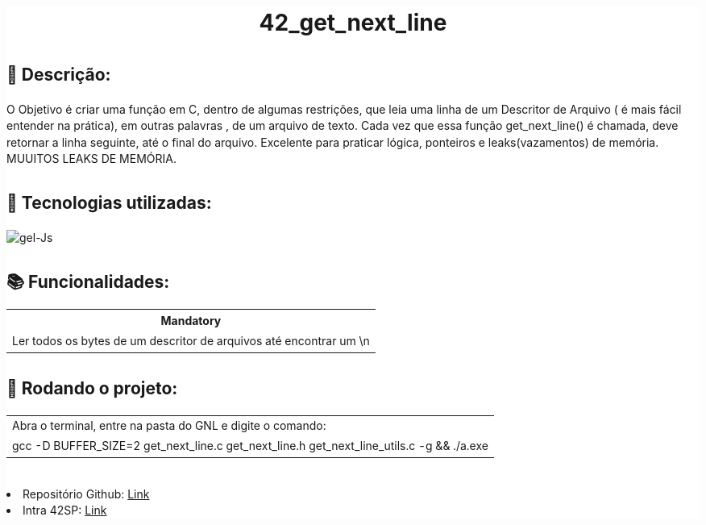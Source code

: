 

<div class="hide-on-portfolio">
<h1 align="center"> 42_get_next_line </h1>

## :memo: Descrição:
O Objetivo é criar uma função em C, dentro de algumas restrições, que leia uma linha de um Descritor de Arquivo ( é mais fácil entender na prática), em outras palavras , de um arquivo de texto. Cada vez que essa função get_next_line() é chamada, deve retornar a linha seguinte, até o final do arquivo. Excelente para praticar lógica, ponteiros e leaks(vazamentos) de memória. MUUITOS LEAKS DE MEMÓRIA.
</div>

<div class="col-12">

## :wrench: Tecnologias utilizadas:<br>
<div style="display: inline_block">
    <img align="center" alt="gel-Js" height="30" width="40" src="https://raw.githubusercontent.com/devicons/devicon/master/icons/c/c-original.svg">

</div>

<div class="col-12">
    
## :books: Funcionalidades:<br>
<table class="special-border">
<tr>
<th colspan="2">Mandatory</th>
</tr>
<tr>
    <td colspan="2">Ler todos os bytes de um descritor de arquivos até encontrar um \n</td>
</tr>
</table>
    
</div>

<div class="col-12">

## :rocket: Rodando o projeto:<br>
<table class="special-border">
<tr>
    <td colspan="2">Abra o terminal, entre na pasta do GNL e digite o comando:</td>
</tr>
<tr>
    <td colspan="2">gcc -D BUFFER_SIZE=2 get_next_line.c get_next_line.h get_next_line_utils.c -g && ./a.exe</td>
</tr>
</table>
  <br>
<li>Repositório Github: <a href="https://github.com/argelcapela/42_get_next_line">Link</a></li>
<li>Intra 42SP: <a href="https://projects.intra.42.fr/42cursus-get_next_line">Link</a></li>
 